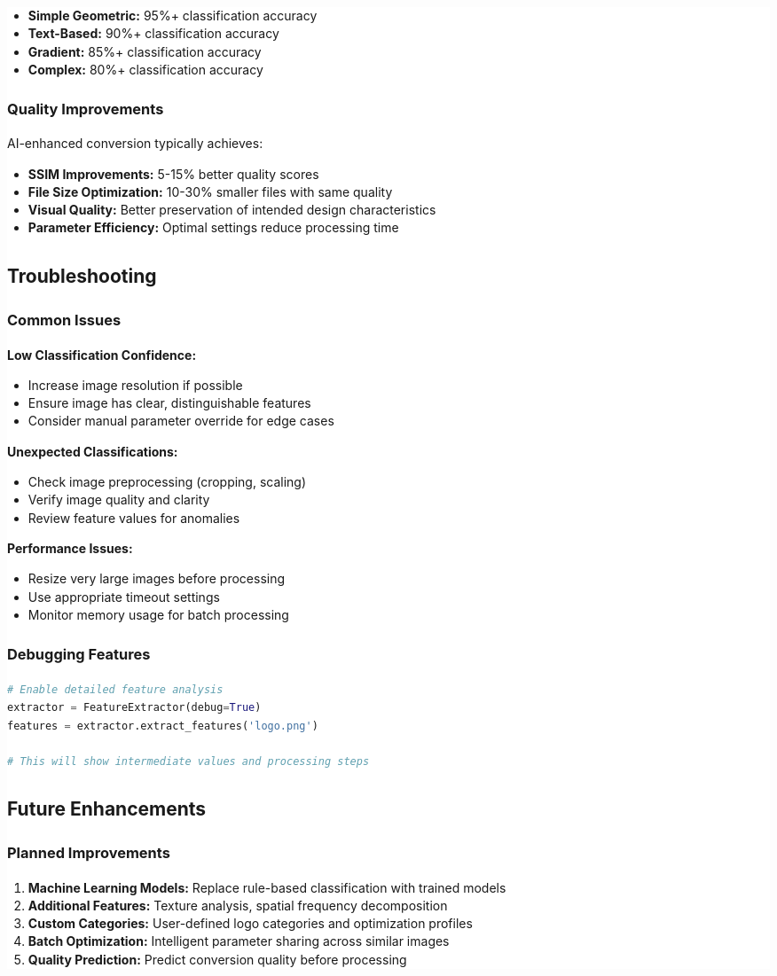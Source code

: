 - **Simple Geometric:** 95%+ classification accuracy
- **Text-Based:** 90%+ classification accuracy
- **Gradient:** 85%+ classification accuracy
- **Complex:** 80%+ classification accuracy

### Quality Improvements

AI-enhanced conversion typically achieves:
- **SSIM Improvements:** 5-15% better quality scores
- **File Size Optimization:** 10-30% smaller files with same quality
- **Visual Quality:** Better preservation of intended design characteristics
- **Parameter Efficiency:** Optimal settings reduce processing time

## Troubleshooting

### Common Issues

**Low Classification Confidence:**
- Increase image resolution if possible
- Ensure image has clear, distinguishable features
- Consider manual parameter override for edge cases

**Unexpected Classifications:**
- Check image preprocessing (cropping, scaling)
- Verify image quality and clarity
- Review feature values for anomalies

**Performance Issues:**
- Resize very large images before processing
- Use appropriate timeout settings
- Monitor memory usage for batch processing

### Debugging Features

```python
# Enable detailed feature analysis
extractor = FeatureExtractor(debug=True)
features = extractor.extract_features('logo.png')

# This will show intermediate values and processing steps
```

## Future Enhancements

### Planned Improvements

1. **Machine Learning Models:** Replace rule-based classification with trained models
2. **Additional Features:** Texture analysis, spatial frequency decomposition
3. **Custom Categories:** User-defined logo categories and optimization profiles
4. **Batch Optimization:** Intelligent parameter sharing across similar images
5. **Quality Prediction:** Predict conversion quality before processing
